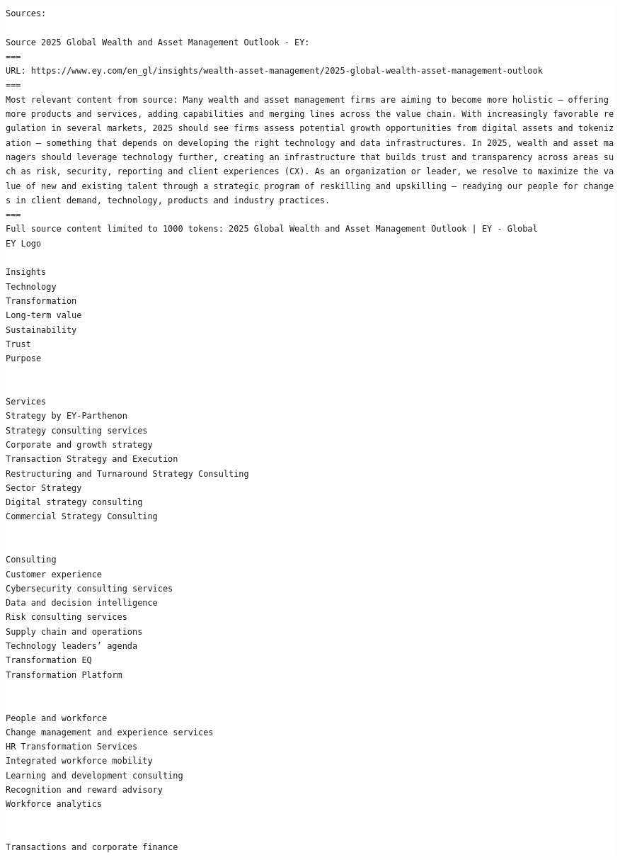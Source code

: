 ```
Sources:

Source 2025 Global Wealth and Asset Management Outlook - EY:
===
URL: https://www.ey.com/en_gl/insights/wealth-asset-management/2025-global-wealth-asset-management-outlook
===
Most relevant content from source: Many wealth and asset management firms are aiming to become more holistic — offering more products and services, adding capabilities and merging lines across the value chain. With increasingly favorable regulation in several markets, 2025 should see firms assess potential growth opportunities from digital assets and tokenization — something that depends on developing the right technology and data infrastructures. In 2025, wealth and asset managers should leverage technology further, creating an infrastructure that builds trust and transparency across areas such as risk, security, reporting and client experiences (CX). As an organization or leader, we resolve to maximize the value of new and existing talent through a strategic program of reskilling and upskilling — readying our people for changes in client demand, technology, products and industry practices.
===
Full source content limited to 1000 tokens: 2025 Global Wealth and Asset Management Outlook | EY - Global
EY Logo

Insights
Technology
Transformation
Long-term value
Sustainability
Trust
Purpose


Services
Strategy by EY-Parthenon
Strategy consulting services
Corporate and growth strategy
Transaction Strategy and Execution
Restructuring and Turnaround Strategy Consulting
Sector Strategy
Digital strategy consulting
Commercial Strategy Consulting


Consulting
Customer experience
Cybersecurity consulting services
Data and decision intelligence
Risk consulting services
Supply chain and operations
Technology leaders’ agenda
Transformation EQ
Transformation Platform


People and workforce
Change management and experience services
HR Transformation Services
Integrated workforce mobility
Learning and development consulting
Recognition and reward advisory
Workforce analytics


Transactions and corporate finance
```